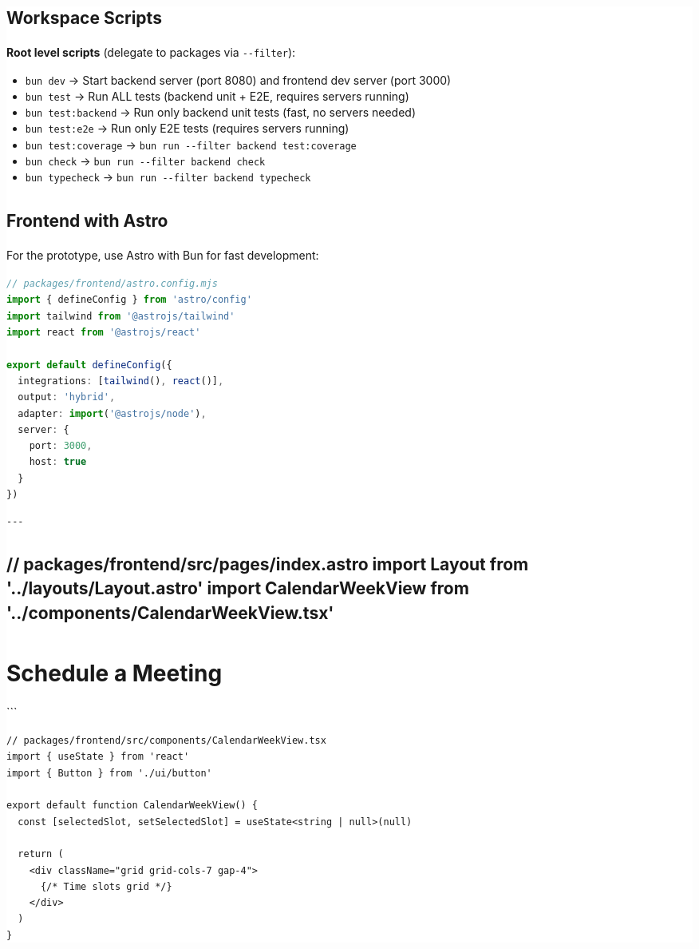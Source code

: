 ## Workspace Scripts

**Root level scripts** (delegate to packages via `--filter`):

- `bun dev` → Start backend server (port 8080) and frontend dev server (port 3000)
- `bun test` → Run ALL tests (backend unit + E2E, requires servers running)
- `bun test:backend` → Run only backend unit tests (fast, no servers needed)
- `bun test:e2e` → Run only E2E tests (requires servers running)
- `bun test:coverage` → `bun run --filter backend test:coverage`
- `bun check` → `bun run --filter backend check`
- `bun typecheck` → `bun run --filter backend typecheck`

## Frontend with Astro

For the prototype, use Astro with Bun for fast development:

```ts
// packages/frontend/astro.config.mjs
import { defineConfig } from 'astro/config'
import tailwind from '@astrojs/tailwind'
import react from '@astrojs/react'

export default defineConfig({
  integrations: [tailwind(), react()],
  output: 'hybrid',
  adapter: import('@astrojs/node'),
  server: {
    port: 3000,
    host: true
  }
})
```

```astro
---
```

// packages/frontend/src/pages/index.astro
import Layout from '../layouts/Layout.astro'
import CalendarWeekView from '../components/CalendarWeekView.tsx'
---

<Layout title="Scheduler">
  <main class="container mx-auto px-4 py-8">
    <h1 class="text-3xl font-bold mb-8">Schedule a Meeting</h1>
    <CalendarWeekView client:load />
  </main>
</Layout>
```

```tsx
// packages/frontend/src/components/CalendarWeekView.tsx
import { useState } from 'react'
import { Button } from './ui/button'

export default function CalendarWeekView() {
  const [selectedSlot, setSelectedSlot] = useState<string | null>(null)
  
  return (
    <div className="grid grid-cols-7 gap-4">
      {/* Time slots grid */}
    </div>
  )
}
```
